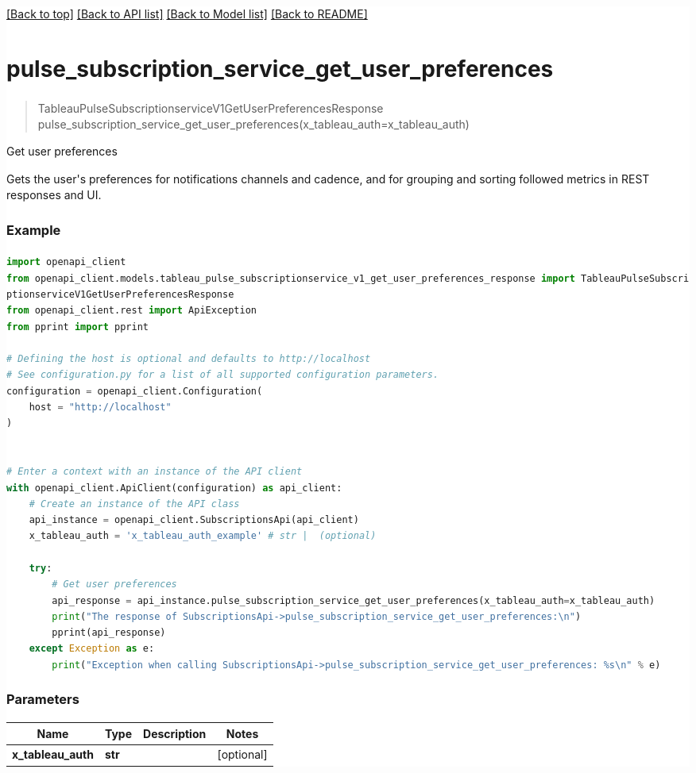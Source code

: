 [[Back to top]](#) [[Back to API list]](../README.md#documentation-for-api-endpoints) [[Back to Model list]](../README.md#documentation-for-models) [[Back to README]](../README.md)

# **pulse_subscription_service_get_user_preferences**
> TableauPulseSubscriptionserviceV1GetUserPreferencesResponse pulse_subscription_service_get_user_preferences(x_tableau_auth=x_tableau_auth)

Get user preferences

Gets the user's preferences for notifications channels and cadence, and for grouping and sorting followed metrics in REST responses and UI.

### Example


```python
import openapi_client
from openapi_client.models.tableau_pulse_subscriptionservice_v1_get_user_preferences_response import TableauPulseSubscriptionserviceV1GetUserPreferencesResponse
from openapi_client.rest import ApiException
from pprint import pprint

# Defining the host is optional and defaults to http://localhost
# See configuration.py for a list of all supported configuration parameters.
configuration = openapi_client.Configuration(
    host = "http://localhost"
)


# Enter a context with an instance of the API client
with openapi_client.ApiClient(configuration) as api_client:
    # Create an instance of the API class
    api_instance = openapi_client.SubscriptionsApi(api_client)
    x_tableau_auth = 'x_tableau_auth_example' # str |  (optional)

    try:
        # Get user preferences
        api_response = api_instance.pulse_subscription_service_get_user_preferences(x_tableau_auth=x_tableau_auth)
        print("The response of SubscriptionsApi->pulse_subscription_service_get_user_preferences:\n")
        pprint(api_response)
    except Exception as e:
        print("Exception when calling SubscriptionsApi->pulse_subscription_service_get_user_preferences: %s\n" % e)
```



### Parameters


Name | Type | Description  | Notes
------------- | ------------- | ------------- | -------------
 **x_tableau_auth** | **str**|  | [optional] 
